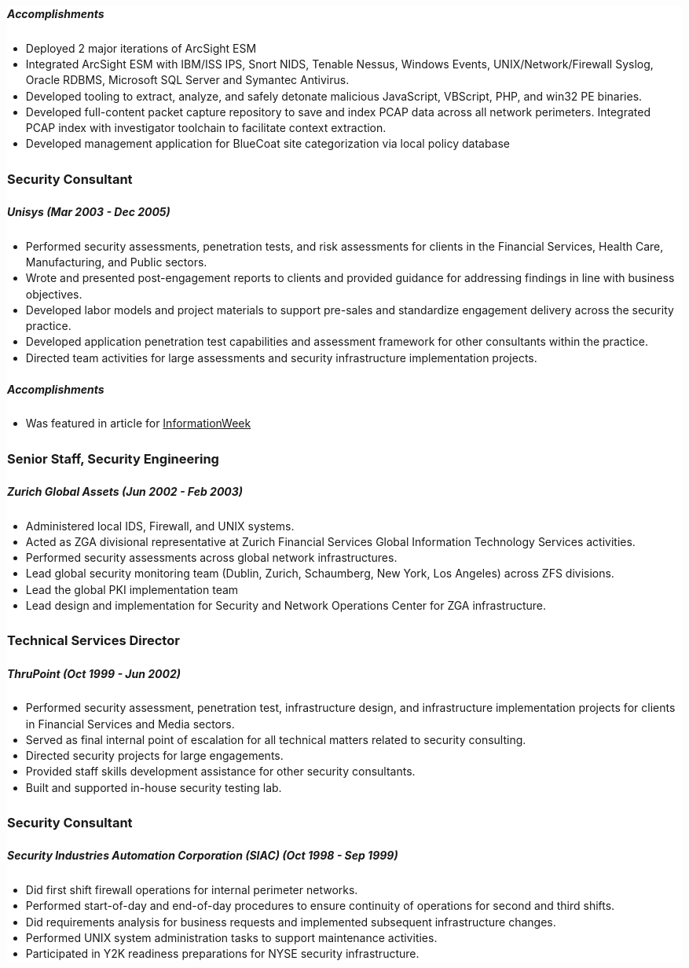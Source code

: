 ##### Accomplishments
* Deployed 2 major iterations of ArcSight ESM
* Integrated ArcSight ESM with IBM/ISS IPS, Snort NIDS, Tenable Nessus, Windows Events, UNIX/Network/Firewall Syslog, Oracle RDBMS, Microsoft SQL Server and Symantec Antivirus.
* Developed tooling to extract, analyze, and safely detonate malicious JavaScript, VBScript, PHP, and win32 PE binaries.
* Developed full-content packet capture repository to save and index PCAP data across all network perimeters. Integrated PCAP index with investigator toolchain to facilitate context extraction.
* Developed management application for BlueCoat site categorization via local policy database

### Security Consultant
##### *Unisys* (Mar 2003 - Dec 2005)
* Performed security assessments, penetration tests, and risk assessments for clients in the Financial Services, Health Care, Manufacturing, and Public sectors.
* Wrote and presented post-engagement reports to clients and provided guidance for addressing findings in line with business objectives.
* Developed labor models and project materials to support pre-sales and standardize engagement delivery across the security practice.
* Developed application penetration test capabilities and assessment framework for other consultants within the practice.
* Directed team activities for large assessments and security infrastructure implementation projects.

##### Accomplishments
* Was featured in article for [InformationWeek](http://www.informationweek.com/hack-in-progress/d/d-id/1020652)

### Senior Staff, Security Engineering
##### *Zurich Global Assets* (Jun 2002 - Feb 2003)
* Administered local IDS, Firewall, and UNIX systems.
* Acted as ZGA divisional representative at Zurich Financial Services Global Information Technology Services activities.
* Performed security assessments across global network infrastructures.
* Lead global security monitoring team (Dublin, Zurich, Schaumberg, New York, Los Angeles) across ZFS divisions.
* Lead the global PKI implementation team
* Lead design and implementation for Security and Network Operations Center for ZGA infrastructure.


### Technical Services Director
##### *ThruPoint* (Oct 1999 - Jun 2002)
* Performed security assessment, penetration test, infrastructure design, and infrastructure implementation projects for clients in Financial Services and Media sectors.
* Served as final internal point of escalation for all technical matters related to security consulting.
* Directed security projects for large engagements.
* Provided staff skills development assistance for other security consultants.
* Built and supported in-house security testing lab.


### Security Consultant
##### *Security Industries Automation Corporation (SIAC)* (Oct 1998 - Sep 1999)
* Did first shift firewall operations for internal perimeter networks.
* Performed start-of-day and end-of-day procedures to ensure continuity of operations for second and third shifts.
* Did requirements analysis for business requests and implemented subsequent infrastructure changes.
* Performed UNIX system administration tasks to support maintenance activities.
* Participated in Y2K readiness preparations for NYSE security infrastructure.

